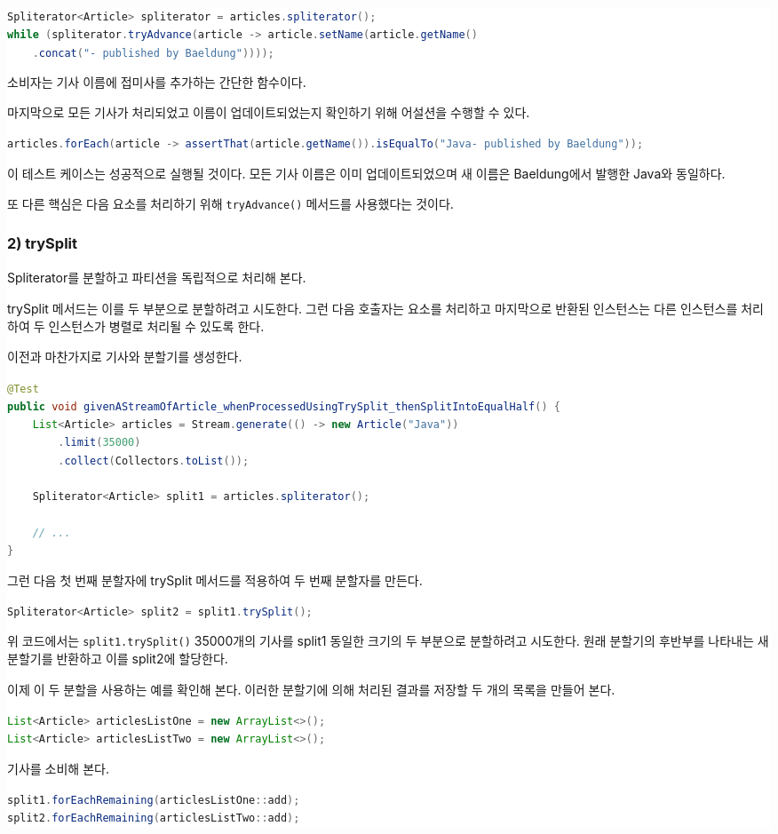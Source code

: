 ```java
Spliterator<Article> spliterator = articles.spliterator();
while (spliterator.tryAdvance(article -> article.setName(article.getName()
    .concat("- published by Baeldung"))));
```

소비자는 기사 이름에 접미사를 추가하는 간단한 함수이다.

마지막으로 모든 기사가 처리되었고 이름이 업데이트되었는지 확인하기 위해 어설션을 수행할 수 있다.

```java
articles.forEach(article -> assertThat(article.getName()).isEqualTo("Java- published by Baeldung"));
```

이 테스트 케이스는 성공적으로 실행될 것이다. 모든 기사 이름은 이미 업데이트되었으며 새 이름은 Baeldung에서 발행한 Java와 동일하다.

또 다른 핵심은 다음 요소를 처리하기 위해 `tryAdvance()` 메서드를 사용했다는 것이다.

### 2) trySplit
Spliterator를 분할하고 파티션을 독립적으로 처리해 본다.

trySplit 메서드는 이를 두 부분으로 분할하려고 시도한다. 그런 다음 호출자는 요소를 처리하고 마지막으로 반환된 인스턴스는 다른 인스턴스를 처리하여 두 인스턴스가 병렬로 처리될 수 있도록 한다.

이전과 마찬가지로 기사와 분할기를 생성한다.

```java
@Test
public void givenAStreamOfArticle_whenProcessedUsingTrySplit_thenSplitIntoEqualHalf() {
    List<Article> articles = Stream.generate(() -> new Article("Java"))
        .limit(35000)
        .collect(Collectors.toList());

    Spliterator<Article> split1 = articles.spliterator();
    
    // ...
}
```

그런 다음 첫 번째 분할자에 trySplit 메서드를 적용하여 두 번째 분할자를 만든다.

```java
Spliterator<Article> split2 = split1.trySplit(); 
```

위 코드에서는 `split1.trySplit()` 35000개의 기사를 split1 동일한 크기의 두 부분으로 분할하려고 시도한다. 원래 분할기의 후반부를 나타내는 새 분할기를 반환하고 이를 split2에 할당한다.

이제 이 두 분할을 사용하는 예를 확인해 본다. 이러한 분할기에 의해 처리된 결과를 저장할 두 개의 목록을 만들어 본다.

```java
List<Article> articlesListOne = new ArrayList<>(); 
List<Article> articlesListTwo = new ArrayList<>();
```

기사를 소비해 본다.

```java
split1.forEachRemaining(articlesListOne::add);
split2.forEachRemaining(articlesListTwo::add);
```
